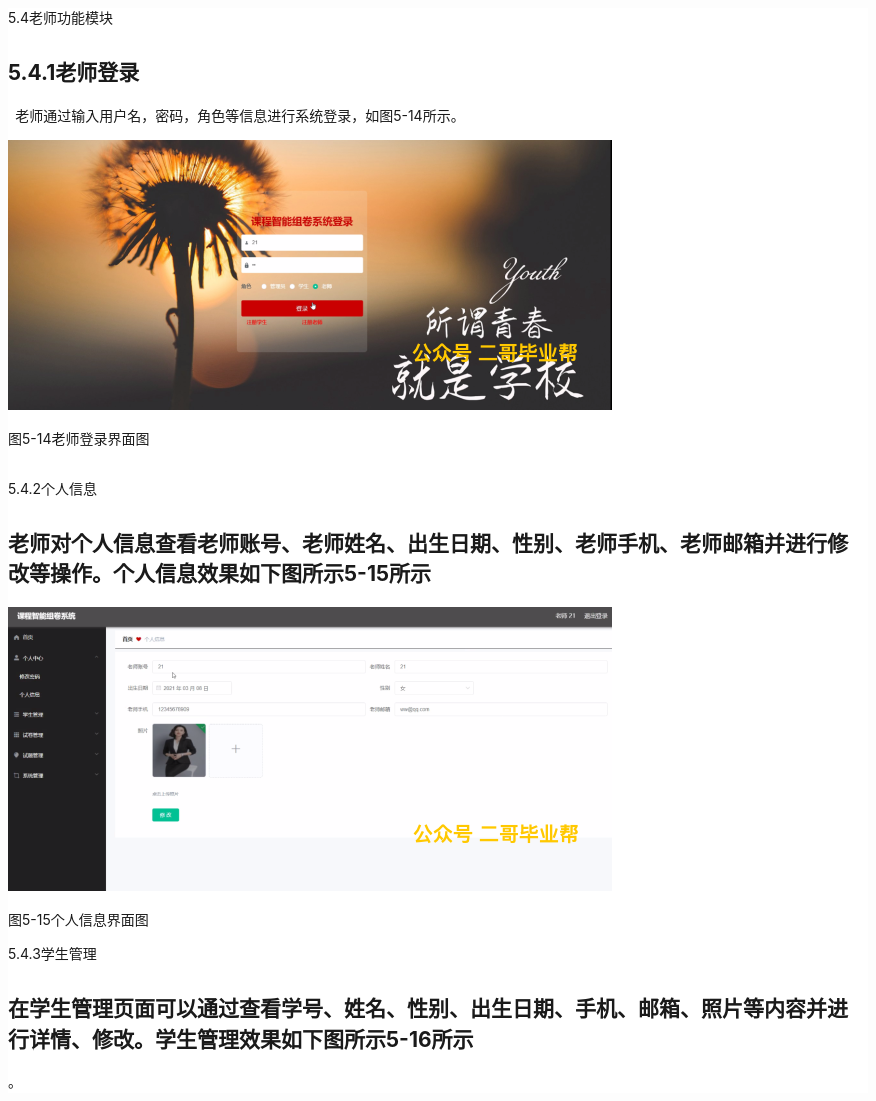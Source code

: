 5.4老师功能模块
## 5.4.1老师登录
` `老师通过输入用户名，密码，角色等信息进行系统登录，如图5-14所示。




![](/md/blog.026.png)



图5-14老师登录界面图
##



5.4.2个人信息
## 老师对个人信息查看老师账号、老师姓名、出生日期、性别、老师手机、老师邮箱并进行修改等操作。个人信息效果如下图所示5-15所示
![](/md/blog.027.png)

图5-15个人信息界面图

5.4.3学生管理
## 在学生管理页面可以通过查看学号、姓名、性别、出生日期、手机、邮箱、照片等内容并进行详情、修改。学生管理效果如下图所示5-16所示
。

